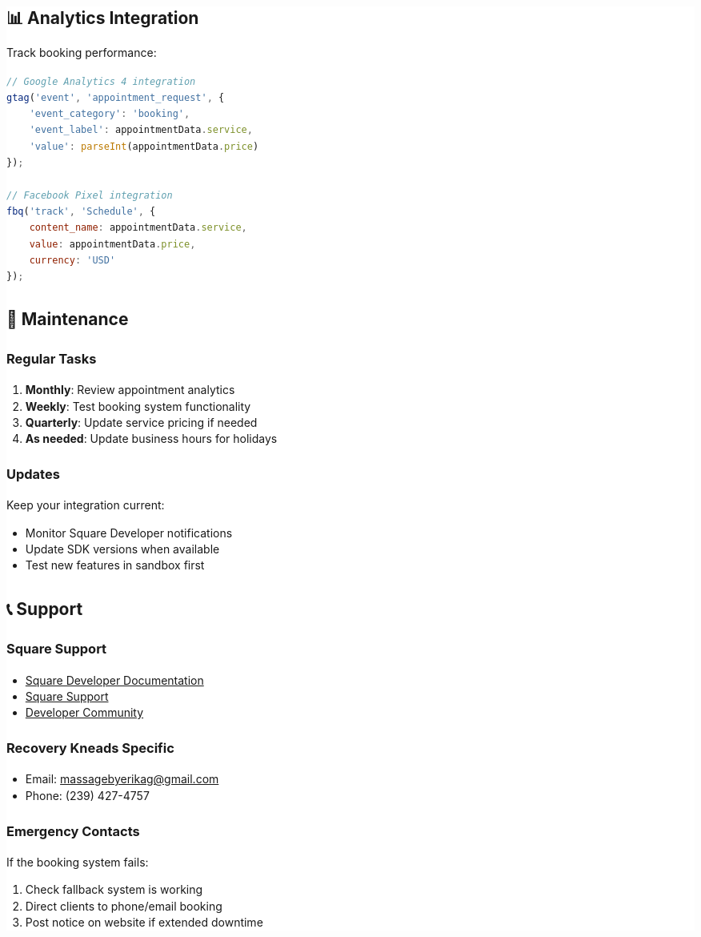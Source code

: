 ## 📊 Analytics Integration

Track booking performance:

```javascript
// Google Analytics 4 integration
gtag('event', 'appointment_request', {
    'event_category': 'booking',
    'event_label': appointmentData.service,
    'value': parseInt(appointmentData.price)
});

// Facebook Pixel integration
fbq('track', 'Schedule', {
    content_name: appointmentData.service,
    value: appointmentData.price,
    currency: 'USD'
});
```

## 🔧 Maintenance

### Regular Tasks

1. **Monthly**: Review appointment analytics
2. **Weekly**: Test booking system functionality
3. **Quarterly**: Update service pricing if needed
4. **As needed**: Update business hours for holidays

### Updates

Keep your integration current:
- Monitor Square Developer notifications
- Update SDK versions when available
- Test new features in sandbox first

## 📞 Support

### Square Support
- [Square Developer Documentation](https://developer.squareup.com/docs/appointments)
- [Square Support](https://squareup.com/help)
- [Developer Community](https://developer.squareup.com/forums)

### Recovery Kneads Specific
- Email: massagebyerikag@gmail.com
- Phone: (239) 427-4757

### Emergency Contacts
If the booking system fails:
1. Check fallback system is working
2. Direct clients to phone/email booking
3. Post notice on website if extended downtime
